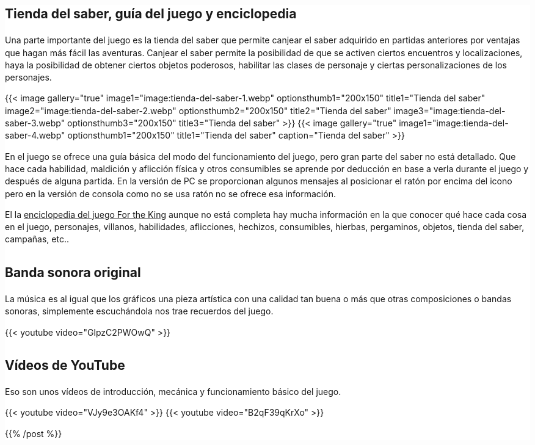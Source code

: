 ## Tienda del saber, guía del juego y enciclopedia

Una parte importante del juego es la tienda del saber que permite canjear el saber adquirido en partidas anteriores por ventajas que hagan más fácil las aventuras. Canjear el saber permite la posibilidad de que se activen ciertos encuentros y localizaciones, haya la posibilidad de obtener ciertos objetos poderosos, habilitar las clases de personaje y ciertas personalizaciones de los personajes.

{{< image
    gallery="true"
    image1="image:tienda-del-saber-1.webp" optionsthumb1="200x150" title1="Tienda del saber"
    image2="image:tienda-del-saber-2.webp" optionsthumb2="200x150" title2="Tienda del saber"
    image3="image:tienda-del-saber-3.webp" optionsthumb3="200x150" title3="Tienda del saber" >}}
{{< image
    gallery="true"
    image1="image:tienda-del-saber-4.webp" optionsthumb1="200x150" title1="Tienda del saber"
    caption="Tienda del saber" >}}

En el juego se ofrece una guía básica del modo del funcionamiento del juego, pero gran parte del saber no está detallado. Que hace cada habilidad, maldición y aflicción física y otros consumibles se aprende por deducción en base a verla durante el juego y después de alguna partida. En la versión de PC se proporcionan algunos mensajes al posicionar el ratón por encima del icono pero en la versión de consola como no se usa ratón no se ofrece esa información.

El la [enciclopedia del juego For the King](https://fortheking.gamepedia.com/For_The_King_Wiki) aunque no está completa hay mucha información en la que conocer qué hace cada cosa en el juego, personajes, villanos, habilidades, aflicciones, hechizos, consumibles, hierbas, pergaminos, objetos, tienda del saber, campañas, etc..

## Banda sonora original

La música es al igual que los gráficos una pieza artística con una calidad tan buena o más que otras composiciones o bandas sonoras, simplemente escuchándola nos trae recuerdos del juego.

{{< youtube
    video="GlpzC2PWOwQ" >}}

## Vídeos de YouTube

Eso son unos vídeos de introducción, mecánica y funcionamiento básico del juego.

{{< youtube
    video="VJy9e3OAKf4" >}}
{{< youtube
    video="B2qF39qKrXo" >}}

{{% /post %}}
